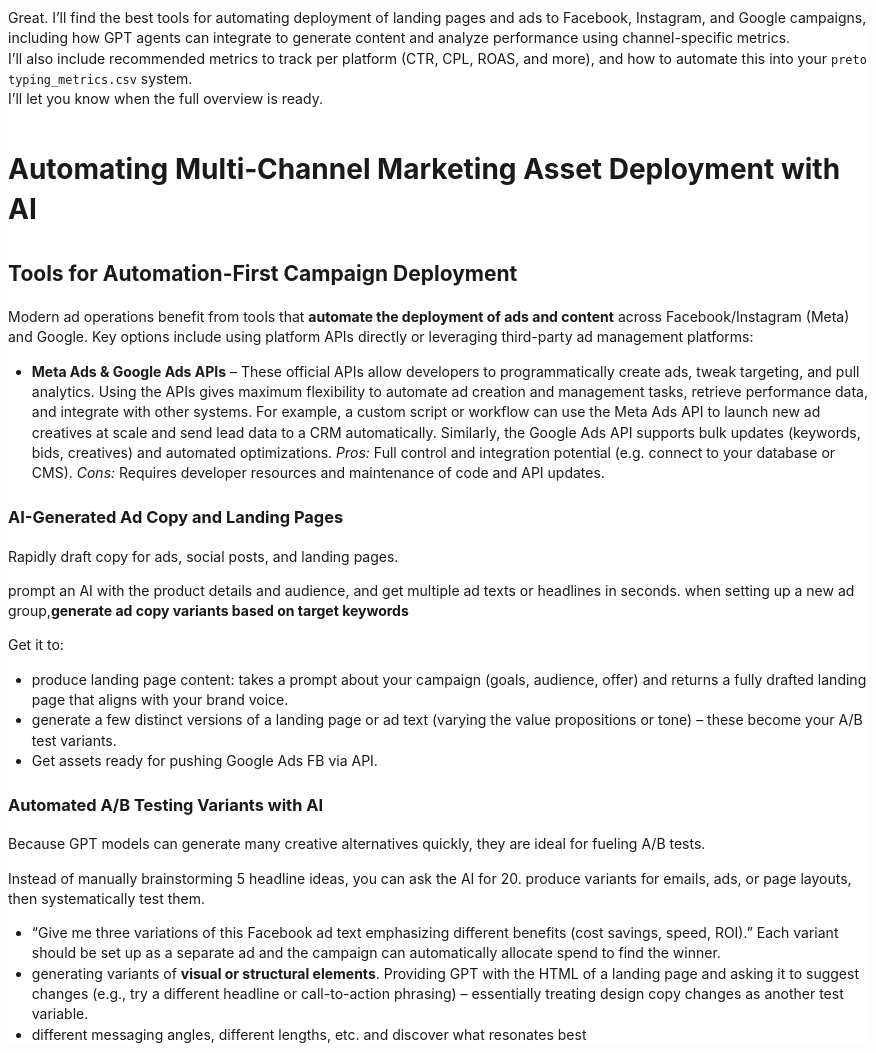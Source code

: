 Great. I’ll find the best tools for automating deployment of landing pages and ads to Facebook, Instagram, and Google campaigns, including how GPT agents can integrate to generate content and analyze performance using channel-specific metrics.  
I’ll also include recommended metrics to track per platform (CTR, CPL, ROAS, and more), and how to automate this into your `pretotyping_metrics.csv` system.  
I’ll let you know when the full overview is ready.

# Automating Multi‑Channel Marketing Asset Deployment with AI

## Tools for Automation-First Campaign Deployment

Modern ad operations benefit from tools that **automate the deployment of ads and content** across Facebook/Instagram (Meta) and Google. Key options include using platform APIs directly or leveraging third-party ad management platforms:

- **Meta Ads & Google Ads APIs** – These official APIs allow developers to programmatically create ads, tweak targeting, and pull analytics. Using the APIs gives maximum flexibility to automate ad creation and management tasks, retrieve performance data, and integrate with other systems. For example, a custom script or workflow can use the Meta Ads API to launch new ad creatives at scale and send lead data to a CRM automatically. Similarly, the Google Ads API supports bulk updates (keywords, bids, creatives) and automated optimizations. _Pros:_ Full control and integration potential (e.g. connect to your database or CMS). _Cons:_ Requires developer resources and maintenance of code and API updates.
    

### AI-Generated Ad Copy and Landing Pages

Rapidly draft copy for ads, social posts, and landing pages. 

prompt an AI with the product details and audience, and get multiple ad texts or headlines in seconds. 
when setting up a new ad group,**generate ad copy variants based on target keywords** 

Get it to:
- produce landing page content: takes a prompt about your campaign (goals, audience, offer) and returns a fully drafted landing page that aligns with your brand voice. 
- generate a few distinct versions of a landing page or ad text (varying the value propositions or tone) – these become your A/B test variants.
- Get assets ready for pushing Google Ads FB via API. 

### Automated A/B Testing Variants with AI

Because GPT models can generate many creative alternatives quickly, they are ideal for fueling A/B tests. 

Instead of manually brainstorming 5 headline ideas, you can ask the AI for 20. 
produce variants for emails, ads, or page layouts, then systematically test them. 
- “Give me three variations of this Facebook ad text emphasizing different benefits (cost savings, speed, ROI).” 
Each variant should be set up as a separate ad and the campaign can automatically allocate spend to find the winner. 
- generating variants of **visual or structural elements**. 
Providing GPT with the HTML of a landing page and asking it to suggest changes (e.g., try a different headline or call-to-action phrasing) – essentially treating design copy changes as another test variable. 
- different messaging angles, different lengths, etc. and discover what resonates best
